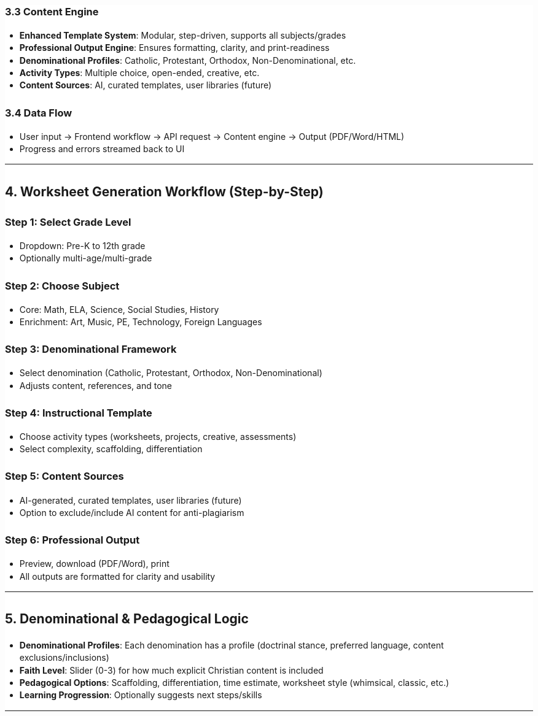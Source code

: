 ### 3.3 Content Engine
- **Enhanced Template System**: Modular, step-driven, supports all subjects/grades
- **Professional Output Engine**: Ensures formatting, clarity, and print-readiness
- **Denominational Profiles**: Catholic, Protestant, Orthodox, Non-Denominational, etc.
- **Activity Types**: Multiple choice, open-ended, creative, etc.
- **Content Sources**: AI, curated templates, user libraries (future)

### 3.4 Data Flow
- User input → Frontend workflow → API request → Content engine → Output (PDF/Word/HTML)
- Progress and errors streamed back to UI

---

## 4. Worksheet Generation Workflow (Step-by-Step)

### Step 1: Select Grade Level
- Dropdown: Pre-K to 12th grade
- Optionally multi-age/multi-grade

### Step 2: Choose Subject
- Core: Math, ELA, Science, Social Studies, History
- Enrichment: Art, Music, PE, Technology, Foreign Languages

### Step 3: Denominational Framework
- Select denomination (Catholic, Protestant, Orthodox, Non-Denominational)
- Adjusts content, references, and tone

### Step 4: Instructional Template
- Choose activity types (worksheets, projects, creative, assessments)
- Select complexity, scaffolding, differentiation

### Step 5: Content Sources
- AI-generated, curated templates, user libraries (future)
- Option to exclude/include AI content for anti-plagiarism

### Step 6: Professional Output
- Preview, download (PDF/Word), print
- All outputs are formatted for clarity and usability

---

## 5. Denominational & Pedagogical Logic

- **Denominational Profiles**: Each denomination has a profile (doctrinal stance, preferred language, content exclusions/inclusions)
- **Faith Level**: Slider (0-3) for how much explicit Christian content is included
- **Pedagogical Options**: Scaffolding, differentiation, time estimate, worksheet style (whimsical, classic, etc.)
- **Learning Progression**: Optionally suggests next steps/skills

---